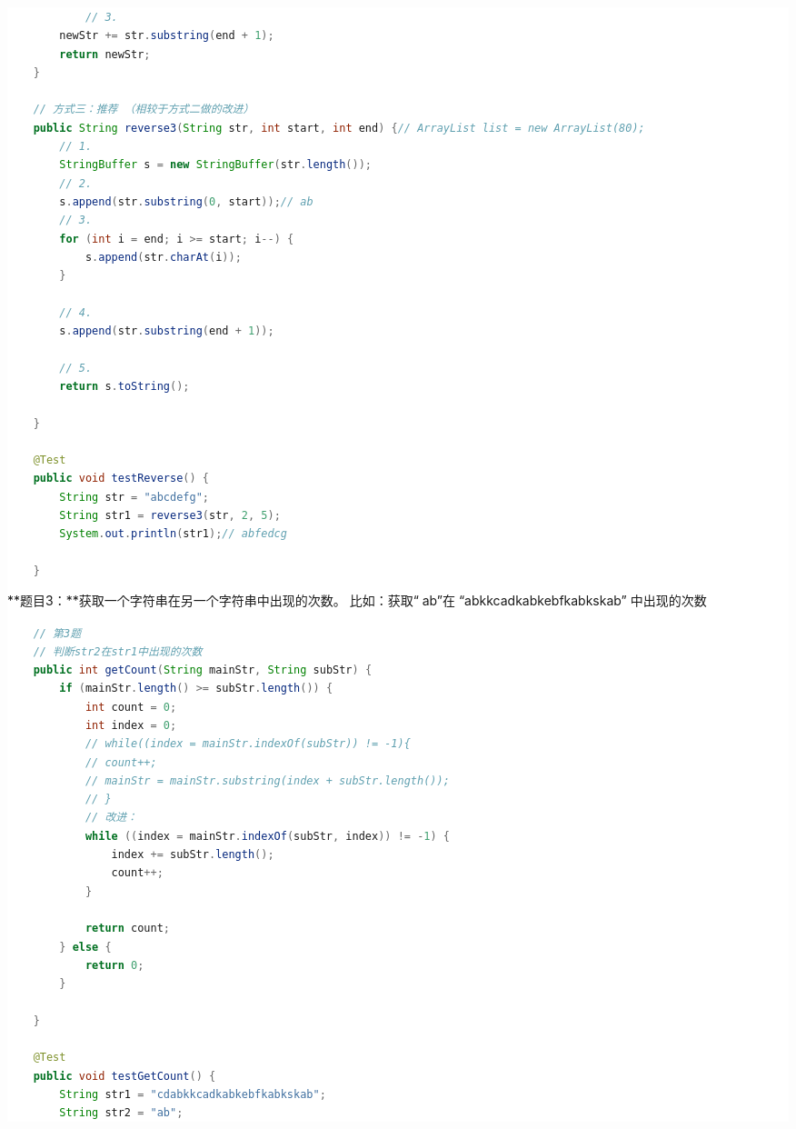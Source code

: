 ```java
			// 3.
		newStr += str.substring(end + 1);
		return newStr;
	}

	// 方式三：推荐 （相较于方式二做的改进）
	public String reverse3(String str, int start, int end) {// ArrayList list = new ArrayList(80);
		// 1.
		StringBuffer s = new StringBuffer(str.length());
		// 2.
		s.append(str.substring(0, start));// ab
		// 3.
		for (int i = end; i >= start; i--) {
			s.append(str.charAt(i));
		}

		// 4.
		s.append(str.substring(end + 1));

		// 5.
		return s.toString();

	}

	@Test
	public void testReverse() {
		String str = "abcdefg";
		String str1 = reverse3(str, 2, 5);
		System.out.println(str1);// abfedcg

	}
```

**题目3：**获取一个字符串在另一个字符串中出现的次数。
              比如：获取“ ab”在 “abkkcadkabkebfkabkskab” 中出现的次数

```java
	// 第3题
	// 判断str2在str1中出现的次数
	public int getCount(String mainStr, String subStr) {
		if (mainStr.length() >= subStr.length()) {
			int count = 0;
			int index = 0;
			// while((index = mainStr.indexOf(subStr)) != -1){
			// count++;
			// mainStr = mainStr.substring(index + subStr.length());
			// }
			// 改进：
			while ((index = mainStr.indexOf(subStr, index)) != -1) {
				index += subStr.length();
				count++;
			}

			return count;
		} else {
			return 0;
		}

	}

	@Test
	public void testGetCount() {
		String str1 = "cdabkkcadkabkebfkabkskab";
		String str2 = "ab";
```